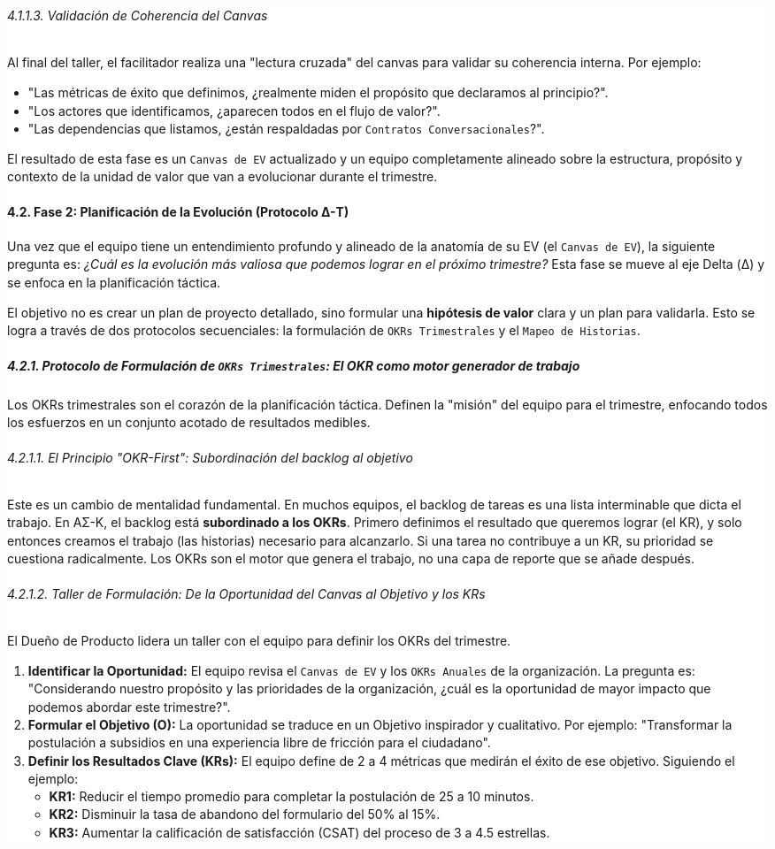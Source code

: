###### 4.1.1.3. Validación de Coherencia del Canvas

Al final del taller, el facilitador realiza una "lectura cruzada" del canvas para validar su coherencia interna. Por ejemplo:

* "Las métricas de éxito que definimos, ¿realmente miden el propósito que declaramos al principio?".
* "Los actores que identificamos, ¿aparecen todos en el flujo de valor?".
* "Las dependencias que listamos, ¿están respaldadas por `Contratos Conversacionales`?".

El resultado de esta fase es un `Canvas de EV` actualizado y un equipo completamente alineado sobre la estructura, propósito y contexto de la unidad de valor que van a evolucionar durante el trimestre.

#### 4.2. Fase 2: Planificación de la Evolución (Protocolo Δ-T)

Una vez que el equipo tiene un entendimiento profundo y alineado de la anatomía de su EV (el `Canvas de EV`), la siguiente pregunta es: *¿Cuál es la evolución más valiosa que podemos lograr en el próximo trimestre?* Esta fase se mueve al eje Delta (Δ) y se enfoca en la planificación táctica.

El objetivo no es crear un plan de proyecto detallado, sino formular una **hipótesis de valor** clara y un plan para validarla. Esto se logra a través de dos protocolos secuenciales: la formulación de `OKRs Trimestrales` y el `Mapeo de Historias`.

##### 4.2.1. Protocolo de Formulación de `OKRs Trimestrales`: El OKR como motor generador de trabajo

Los OKRs trimestrales son el corazón de la planificación táctica. Definen la "misión" del equipo para el trimestre, enfocando todos los esfuerzos en un conjunto acotado de resultados medibles.

###### 4.2.1.1. El Principio "OKR-First": Subordinación del backlog al objetivo

Este es un cambio de mentalidad fundamental. En muchos equipos, el backlog de tareas es una lista interminable que dicta el trabajo. En ΑΣ-K, el backlog está **subordinado a los OKRs**. Primero definimos el resultado que queremos lograr (el KR), y solo entonces creamos el trabajo (las historias) necesario para alcanzarlo. Si una tarea no contribuye a un KR, su prioridad se cuestiona radicalmente. Los OKRs son el motor que genera el trabajo, no una capa de reporte que se añade después.

###### 4.2.1.2. Taller de Formulación: De la Oportunidad del Canvas al Objetivo y los KRs

El Dueño de Producto lidera un taller con el equipo para definir los OKRs del trimestre.

1. **Identificar la Oportunidad:** El equipo revisa el `Canvas de EV` y los `OKRs Anuales` de la organización. La pregunta es: "Considerando nuestro propósito y las prioridades de la organización, ¿cuál es la oportunidad de mayor impacto que podemos abordar este trimestre?".
2. **Formular el Objetivo (O):** La oportunidad se traduce en un Objetivo inspirador y cualitativo. Por ejemplo: "Transformar la postulación a subsidios en una experiencia libre de fricción para el ciudadano".
3. **Definir los Resultados Clave (KRs):** El equipo define de 2 a 4 métricas que medirán el éxito de ese objetivo. Siguiendo el ejemplo:
    * **KR1:** Reducir el tiempo promedio para completar la postulación de 25 a 10 minutos.
    * **KR2:** Disminuir la tasa de abandono del formulario del 50% al 15%.
    * **KR3:** Aumentar la calificación de satisfacción (CSAT) del proceso de 3 a 4.5 estrellas.
